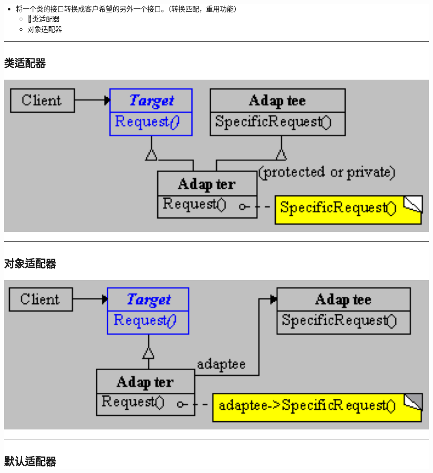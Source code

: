 - 将一个类的接口转换成客户希望的另外一个接口。（转换匹配，重用功能）
  + 类适配器
  + 对象适配器

---

## 类适配器

![](images/ClassAdapter.png)


---

## 对象适配器

![](images/ObjectAdapter.png)


---

## 默认适配器
